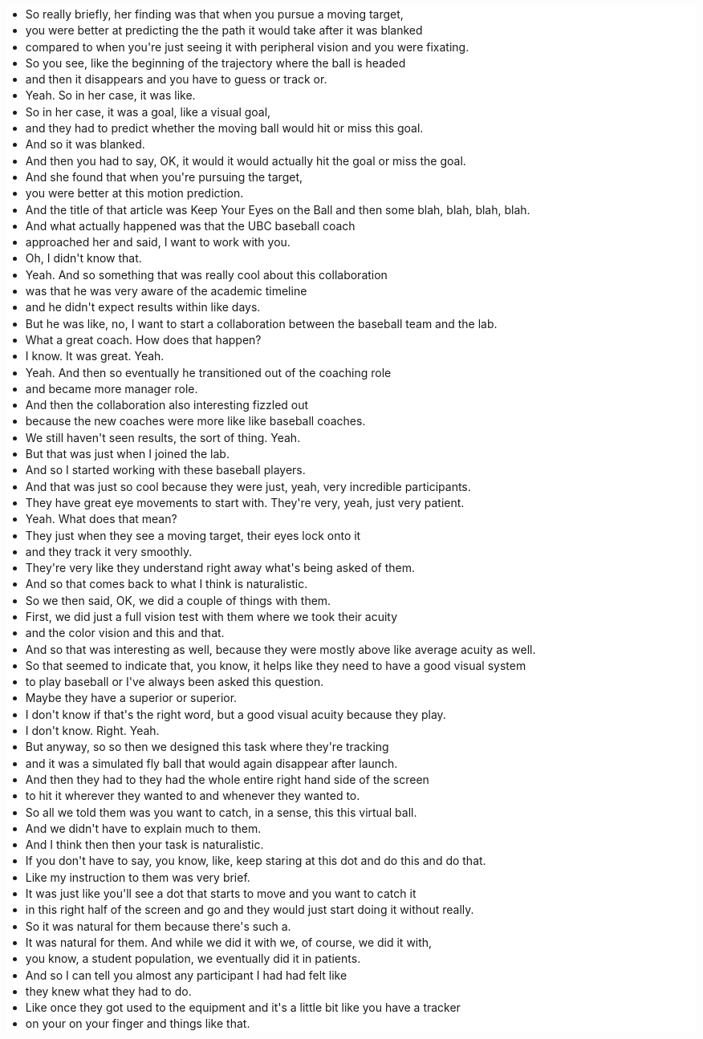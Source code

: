 *  So really briefly, her finding was that when you pursue a moving target,
*  you were better at predicting the the path it would take after it was blanked
*  compared to when you're just seeing it with peripheral vision and you were fixating.
*  So you see, like the beginning of the trajectory where the ball is headed
*  and then it disappears and you have to guess or track or.
*  Yeah. So in her case, it was like.
*  So in her case, it was a goal, like a visual goal,
*  and they had to predict whether the moving ball would hit or miss this goal.
*  And so it was blanked.
*  And then you had to say, OK, it would it would actually hit the goal or miss the goal.
*  And she found that when you're pursuing the target,
*  you were better at this motion prediction.
*  And the title of that article was Keep Your Eyes on the Ball and then some blah, blah, blah, blah.
*  And what actually happened was that the UBC baseball coach
*  approached her and said, I want to work with you.
*  Oh, I didn't know that.
*  Yeah. And so something that was really cool about this collaboration
*  was that he was very aware of the academic timeline
*  and he didn't expect results within like days.
*  But he was like, no, I want to start a collaboration between the baseball team and the lab.
*  What a great coach. How does that happen?
*  I know. It was great. Yeah.
*  Yeah. And then so eventually he transitioned out of the coaching role
*  and became more manager role.
*  And then the collaboration also interesting fizzled out
*  because the new coaches were more like like baseball coaches.
*  We still haven't seen results, the sort of thing. Yeah.
*  But that was just when I joined the lab.
*  And so I started working with these baseball players.
*  And that was just so cool because they were just, yeah, very incredible participants.
*  They have great eye movements to start with. They're very, yeah, just very patient.
*  Yeah. What does that mean?
*  They just when they see a moving target, their eyes lock onto it
*  and they track it very smoothly.
*  They're very like they understand right away what's being asked of them.
*  And so that comes back to what I think is naturalistic.
*  So we then said, OK, we did a couple of things with them.
*  First, we did just a full vision test with them where we took their acuity
*  and the color vision and this and that.
*  And so that was interesting as well, because they were mostly above like average acuity as well.
*  So that seemed to indicate that, you know, it helps like they need to have a good visual system
*  to play baseball or I've always been asked this question.
*  Maybe they have a superior or superior.
*  I don't know if that's the right word, but a good visual acuity because they play.
*  I don't know. Right. Yeah.
*  But anyway, so so then we designed this task where they're tracking
*  and it was a simulated fly ball that would again disappear after launch.
*  And then they had to they had the whole entire right hand side of the screen
*  to hit it wherever they wanted to and whenever they wanted to.
*  So all we told them was you want to catch, in a sense, this this virtual ball.
*  And we didn't have to explain much to them.
*  And I think then then your task is naturalistic.
*  If you don't have to say, you know, like, keep staring at this dot and do this and do that.
*  Like my instruction to them was very brief.
*  It was just like you'll see a dot that starts to move and you want to catch it
*  in this right half of the screen and go and they would just start doing it without really.
*  So it was natural for them because there's such a.
*  It was natural for them. And while we did it with we, of course, we did it with,
*  you know, a student population, we eventually did it in patients.
*  And so I can tell you almost any participant I had had felt like
*  they knew what they had to do.
*  Like once they got used to the equipment and it's a little bit like you have a tracker
*  on your on your finger and things like that.